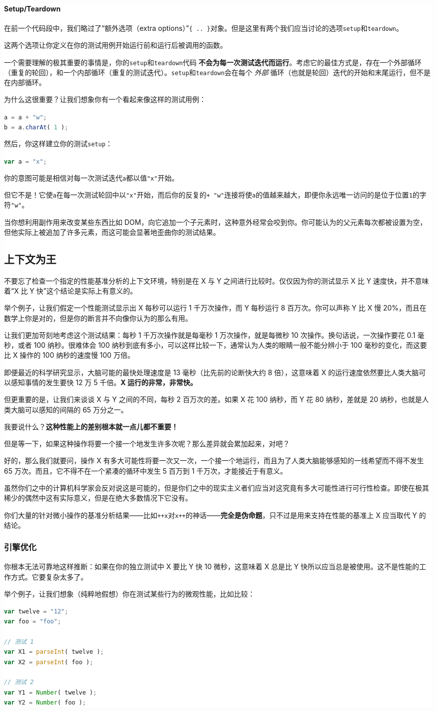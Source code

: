 #### Setup/Teardown

在前一个代码段中，我们略过了“额外选项（extra options）”`{ .. }`对象。但是这里有两个我们应当讨论的选项`setup`和`teardown`。

这两个选项让你定义在你的测试用例开始运行前和运行后被调用的函数。

一个需要理解的极其重要的事情是，你的`setup`和`teardown`代码 **不会为每一次测试迭代而运行**。考虑它的最佳方式是，存在一个外部循环（重复的轮回），和一个内部循环（重复的测试迭代）。`setup`和`teardown`会在每个 *外部* 循环（也就是轮回）迭代的开始和末尾运行，但不是在内部循环。

为什么这很重要？让我们想象你有一个看起来像这样的测试用例：

```js
a = a + "w";
b = a.charAt( 1 );
```

然后，你这样建立你的测试`setup`：

```js
var a = "x";
```

你的意图可能是相信对每一次测试迭代`a`都以值`"x"`开始。

但它不是！它使`a`在每一次测试轮回中以`"x"`开始，而后你的反复的`+ "w"`连接将使`a`的值越来越大，即便你永远唯一访问的是位于位置`1`的字符`"w"`。

当你想利用副作用来改变某些东西比如 DOM，向它追加一个子元素时，这种意外经常会咬到你。你可能认为的父元素每次都被设置为空，但他实际上被追加了许多元素，而这可能会显著地歪曲你的测试结果。

## 上下文为王

不要忘了检查一个指定的性能基准分析的上下文环境，特别是在 X 与 Y 之间进行比较时。仅仅因为你的测试显示 X 比 Y 速度快，并不意味着“X 比 Y 快”这个结论是实际上有意义的。

举个例子，让我们假定一个性能测试显示出 X 每秒可以运行 1 千万次操作，而 Y 每秒运行 8 百万次。你可以声称 Y 比 X 慢 20%，而且在数学上你是对的，但是你的断言并不向像你认为的那么有用。

让我们更加苛刻地考虑这个测试结果：每秒 1 千万次操作就是每毫秒 1 万次操作，就是每微秒 10 次操作。换句话说，一次操作要花 0.1 毫秒，或者 100 纳秒。很难体会 100 纳秒到底有多小，可以这样比较一下，通常认为人类的眼睛一般不能分辨小于 100 毫秒的变化，而这要比 X 操作的 100 纳秒的速度慢 100 万倍。

即便最近的科学研究显示，大脑可能的最快处理速度是 13 毫秒（比先前的论断快大约 8 倍），这意味着 X 的运行速度依然要比人类大脑可以感知事情的发生要快 12 万 5 千倍。**X 运行的非常，非常快。**

但更重要的是，让我们来谈谈 X 与 Y 之间的不同，每秒 2 百万次的差。如果 X 花 100 纳秒，而 Y 花 80 纳秒，差就是 20 纳秒，也就是人类大脑可以感知的间隔的 65 万分之一。

我要说什么？**这种性能上的差别根本就一点儿都不重要！**

但是等一下，如果这种操作将要一个接一个地发生许多次呢？那么差异就会累加起来，对吧？

好的，那么我们就要问，操作 X 有多大可能性将要一次又一次，一个接一个地运行，而且为了人类大脑能够感知的一线希望而不得不发生 65 万次。而且，它不得不在一个紧凑的循环中发生 5 百万到 1 千万次，才能接近于有意义。

虽然你们之中的计算机科学家会反对说这是可能的，但是你们之中的现实主义者们应当对这究竟有多大可能性进行可行性检查。即使在极其稀少的偶然中这有实际意义，但是在绝大多数情况下它没有。

你们大量的针对微小操作的基准分析结果——比如`++x`对`x++`的神话——**完全是伪命题**，只不过是用来支持在性能的基准上 X 应当取代 Y 的结论。

### 引擎优化

你根本无法可靠地这样推断：如果在你的独立测试中 X 要比 Y 快 10 微秒，这意味着 X 总是比 Y 快所以应当总是被使用。这不是性能的工作方式。它要复杂太多了。

举个例子，让我们想象（纯粹地假想）你在测试某些行为的微观性能，比如比较：

```js
var twelve = "12";
var foo = "foo";

// 测试 1
var X1 = parseInt( twelve );
var X2 = parseInt( foo );

// 测试 2
var Y1 = Number( twelve );
var Y2 = Number( foo );
```
